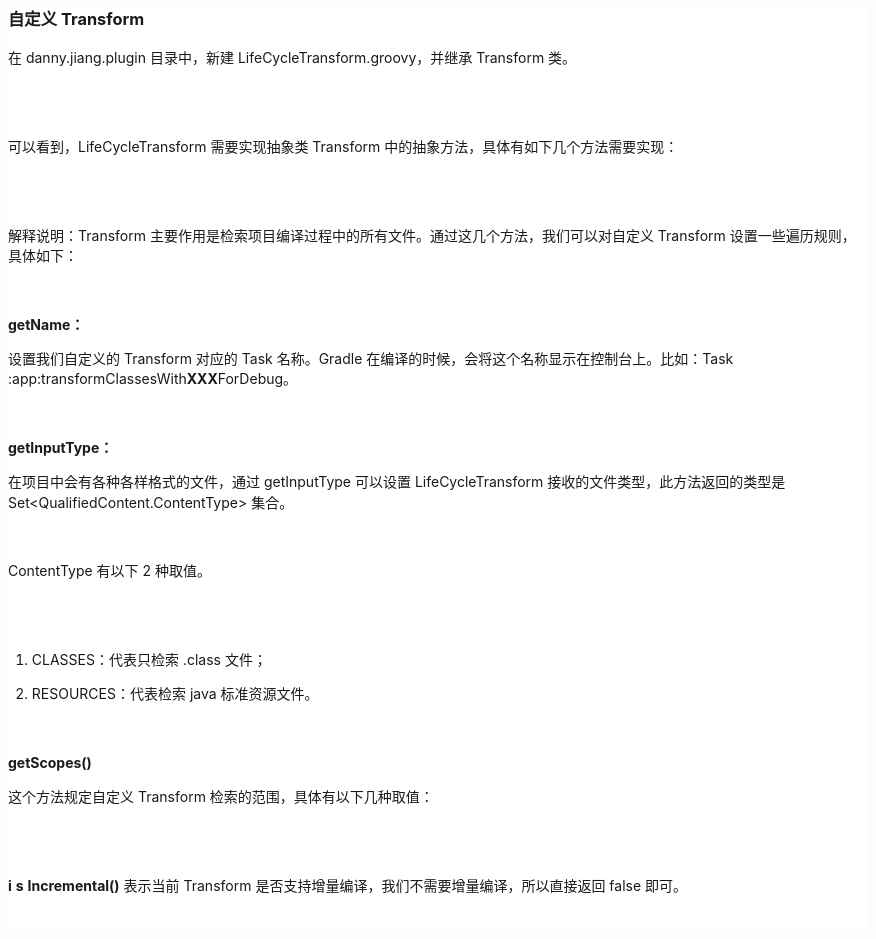 ### 自定义 Transform

在 danny.jiang.plugin 目录中，新建 LifeCycleTransform.groovy，并继承 Transform 类。

<br />

<Image alt="" src="https://s0.lgstatic.com/i/image3/M01/08/4F/Ciqah16FrD-AdirgAANetW-9U_k623.png"/>

<br />

可以看到，LifeCycleTransform 需要实现抽象类 Transform 中的抽象方法，具体有如下几个方法需要实现：

<br />

<Image alt="" src="https://s0.lgstatic.com/i/image3/M01/08/4F/Ciqah16FrD-AJIY8AACIgS4S4x0997.png"/>

<br />

解释说明：Transform 主要作用是检索项目编译过程中的所有文件。通过这几个方法，我们可以对自定义 Transform 设置一些遍历规则，具体如下：

<br />

**getName：**

设置我们自定义的 Transform 对应的 Task 名称。Gradle 在编译的时候，会将这个名称显示在控制台上。比如：Task :app:transformClassesWith**XXX**ForDebug。

<br />

**getInputType：**

在项目中会有各种各样格式的文件，通过 getInputType 可以设置 LifeCycleTransform 接收的文件类型，此方法返回的类型是 Set\<QualifiedContent.ContentType\> 集合。

<br />

ContentType 有以下 2 种取值。

<br />

<Image alt="" src="https://s0.lgstatic.com/i/image3/M01/81/65/Cgq2xl6FrD-AFs_yAADDIlsaIko915.png"/>

<br />

1. CLASSES：代表只检索 .class 文件；

2. RESOURCES：代表检索 java 标准资源文件。

<br />

**getScopes()**

这个方法规定自定义 Transform 检索的范围，具体有以下几种取值：

<br />

<Image alt="" src="https://s0.lgstatic.com/i/image3/M01/08/4F/Ciqah16FrECAc6aAAABxuVEoJS4898.png"/>

<br />

**i** **s** **Incremental()** 表示当前 Transform 是否支持增量编译，我们不需要增量编译，所以直接返回 false 即可。

<br />
